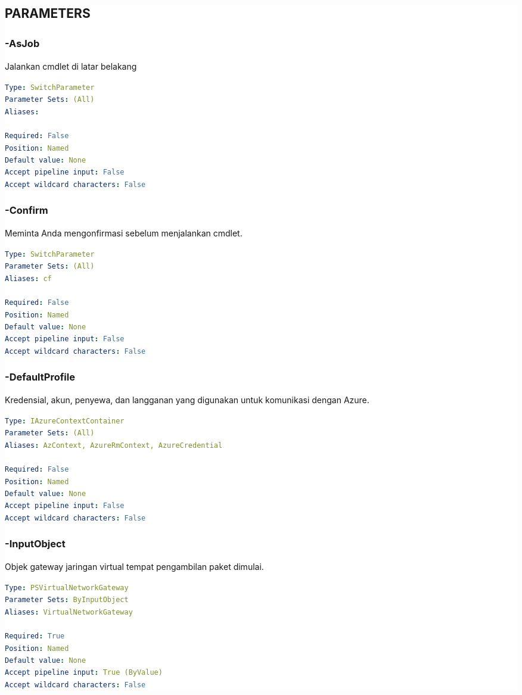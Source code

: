 ## PARAMETERS

### -AsJob
Jalankan cmdlet di latar belakang

```yaml
Type: SwitchParameter
Parameter Sets: (All)
Aliases:

Required: False
Position: Named
Default value: None
Accept pipeline input: False
Accept wildcard characters: False
```

### -Confirm
Meminta Anda mengonfirmasi sebelum menjalankan cmdlet.

```yaml
Type: SwitchParameter
Parameter Sets: (All)
Aliases: cf

Required: False
Position: Named
Default value: None
Accept pipeline input: False
Accept wildcard characters: False
```

### -DefaultProfile
Kredensial, akun, penyewa, dan langganan yang digunakan untuk komunikasi dengan Azure.

```yaml
Type: IAzureContextContainer
Parameter Sets: (All)
Aliases: AzContext, AzureRmContext, AzureCredential

Required: False
Position: Named
Default value: None
Accept pipeline input: False
Accept wildcard characters: False
```

### -InputObject
Objek gateway jaringan virtual tempat pengambilan paket dimulai.

```yaml
Type: PSVirtualNetworkGateway
Parameter Sets: ByInputObject
Aliases: VirtualNetworkGateway

Required: True
Position: Named
Default value: None
Accept pipeline input: True (ByValue)
Accept wildcard characters: False
```
